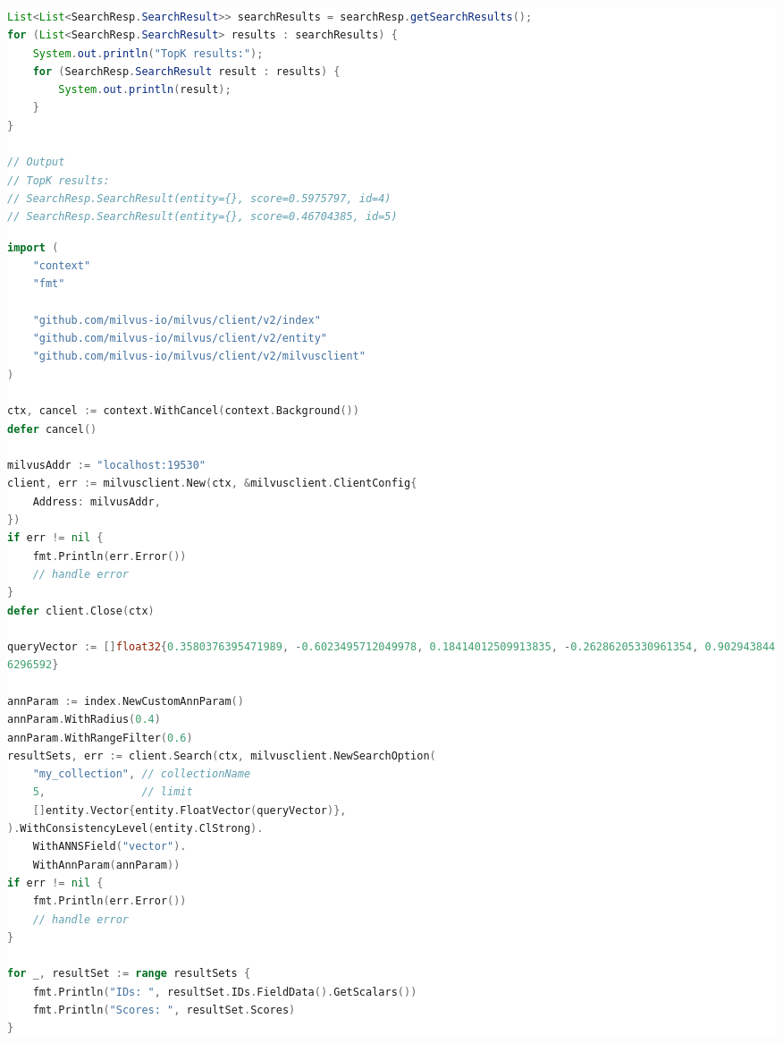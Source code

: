 ```java
List<List<SearchResp.SearchResult>> searchResults = searchResp.getSearchResults();
for (List<SearchResp.SearchResult> results : searchResults) {
    System.out.println("TopK results:");
    for (SearchResp.SearchResult result : results) {
        System.out.println(result);
    }
}

// Output
// TopK results:
// SearchResp.SearchResult(entity={}, score=0.5975797, id=4)
// SearchResp.SearchResult(entity={}, score=0.46704385, id=5)
```

```go
import (
    "context"
    "fmt"
    
    "github.com/milvus-io/milvus/client/v2/index"
    "github.com/milvus-io/milvus/client/v2/entity"
    "github.com/milvus-io/milvus/client/v2/milvusclient"
)

ctx, cancel := context.WithCancel(context.Background())
defer cancel()

milvusAddr := "localhost:19530"
client, err := milvusclient.New(ctx, &milvusclient.ClientConfig{
    Address: milvusAddr,
})
if err != nil {
    fmt.Println(err.Error())
    // handle error
}
defer client.Close(ctx)

queryVector := []float32{0.3580376395471989, -0.6023495712049978, 0.18414012509913835, -0.26286205330961354, 0.9029438446296592}

annParam := index.NewCustomAnnParam()
annParam.WithRadius(0.4)
annParam.WithRangeFilter(0.6)
resultSets, err := client.Search(ctx, milvusclient.NewSearchOption(
    "my_collection", // collectionName
    5,               // limit
    []entity.Vector{entity.FloatVector(queryVector)},
).WithConsistencyLevel(entity.ClStrong).
    WithANNSField("vector").
    WithAnnParam(annParam))
if err != nil {
    fmt.Println(err.Error())
    // handle error
}

for _, resultSet := range resultSets {
    fmt.Println("IDs: ", resultSet.IDs.FieldData().GetScalars())
    fmt.Println("Scores: ", resultSet.Scores)
}
```

